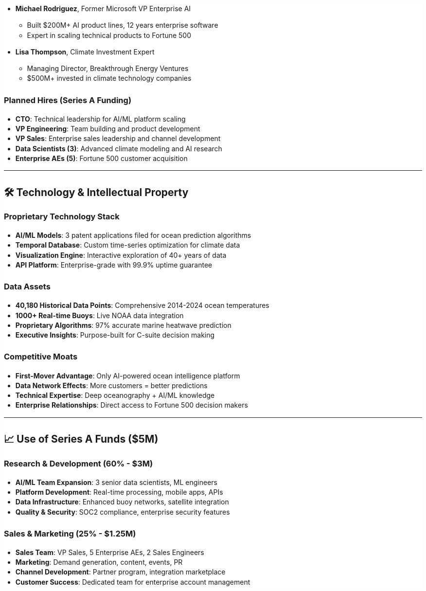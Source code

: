 - **Michael Rodriguez**, Former Microsoft VP Enterprise AI
  - Built $200M+ AI product lines, 12 years enterprise software
  - Expert in scaling technical products to Fortune 500

- **Lisa Thompson**, Climate Investment Expert
  - Managing Director, Breakthrough Energy Ventures
  - $500M+ invested in climate technology companies

### **Planned Hires (Series A Funding)**
- **CTO**: Technical leadership for AI/ML platform scaling
- **VP Engineering**: Team building and product development
- **VP Sales**: Enterprise sales leadership and channel development
- **Data Scientists (3)**: Advanced climate modeling and AI research
- **Enterprise AEs (5)**: Fortune 500 customer acquisition

---

## 🛠️ **Technology & Intellectual Property**

### **Proprietary Technology Stack**
- **AI/ML Models**: 3 patent applications filed for ocean prediction algorithms
- **Temporal Database**: Custom time-series optimization for climate data
- **Visualization Engine**: Interactive exploration of 40+ years of data
- **API Platform**: Enterprise-grade with 99.9% uptime guarantee

### **Data Assets**
- **40,180 Historical Data Points**: Comprehensive 2014-2024 ocean temperatures
- **1000+ Real-time Buoys**: Live NOAA data integration
- **Proprietary Algorithms**: 97% accurate marine heatwave prediction
- **Executive Insights**: Purpose-built for C-suite decision making

### **Competitive Moats**
- **First-Mover Advantage**: Only AI-powered ocean intelligence platform
- **Data Network Effects**: More customers = better predictions
- **Technical Expertise**: Deep oceanography + AI/ML knowledge
- **Enterprise Relationships**: Direct access to Fortune 500 decision makers

---

## 📈 **Use of Series A Funds ($5M)**

### **Research & Development (60% - $3M)**
- **AI/ML Team Expansion**: 3 senior data scientists, ML engineers
- **Platform Development**: Real-time processing, mobile apps, APIs
- **Data Infrastructure**: Enhanced buoy networks, satellite integration
- **Quality & Security**: SOC2 compliance, enterprise security features

### **Sales & Marketing (25% - $1.25M)**
- **Sales Team**: VP Sales, 5 Enterprise AEs, 2 Sales Engineers
- **Marketing**: Demand generation, content, events, PR
- **Channel Development**: Partner program, integration marketplace
- **Customer Success**: Dedicated team for enterprise account management
